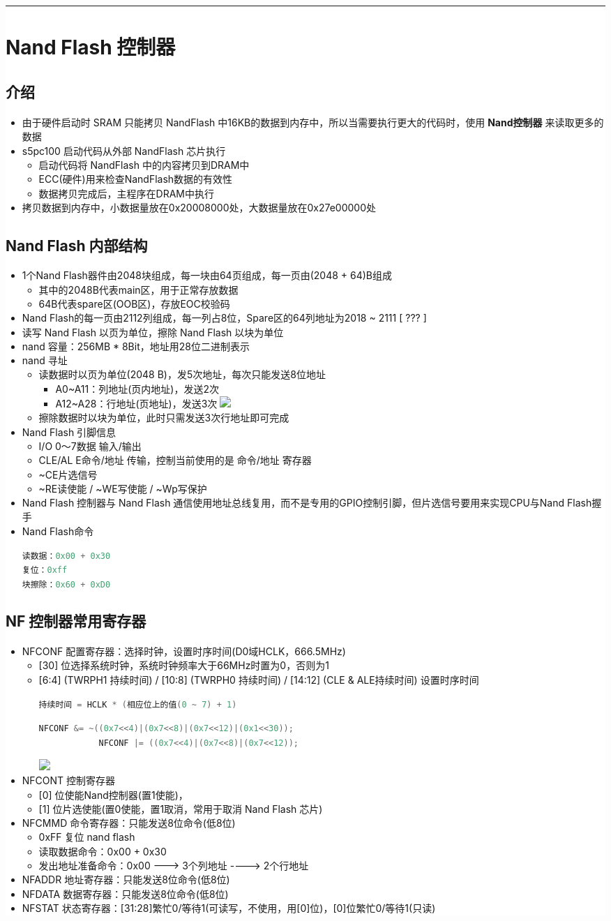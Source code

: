 ***

# Nand Flash 控制器
## 介绍
  - 由于硬件启动时 SRAM 只能拷贝 NandFlash 中16KB的数据到内存中，所以当需要执行更大的代码时，使用 **Nand控制器** 来读取更多的数据
  - s5pc100 启动代码从外部 NandFlash 芯片执行
    - 启动代码将 NandFlash 中的内容拷贝到DRAM中
    - ECC(硬件)用来检查NandFlash数据的有效性
    - 数据拷贝完成后，主程序在DRAM中执行
  - 拷贝数据到内存中，小数据量放在0x20008000处，大数据量放在0x27e00000处
## Nand Flash 内部结构
  - 1个Nand Flash器件由2048块组成，每一块由64页组成，每一页由(2048 + 64)B组成
    - 其中的2048B代表main区，用于正常存放数据
    - 64B代表spare区(OOB区)，存放EOC校验码
  - Nand Flash的每一页由2112列组成，每一列占8位，Spare区的64列地址为2018 ~ 2111 [ ??? ]
  - 读写 Nand Flash 以页为单位，擦除 Nand Flash 以块为单位
  - nand 容量：256MB * 8Bit，地址用28位二进制表示
  - nand 寻址
    - 读数据时以页为单位(2048 B)，发5次地址，每次只能发送8位地址
      - A0~A11：列地址(页内地址)，发送2次
      - A12~A28：行地址(页地址)，发送3次
      ![](images/048.jpg)
    - 擦除数据时以块为单位，此时只需发送3次行地址即可完成
  - Nand Flash 引脚信息
    - I/O 0～7数据 输入/输出
    - CLE/AL E命令/地址 传输，控制当前使用的是 命令/地址 寄存器
    - ~CE片选信号
    - ~RE读使能 / ~WE写使能 / ~Wp写保护
  - Nand Flash 控制器与 Nand Flash 通信使用地址总线复用，而不是专用的GPIO控制引脚，但片选信号要用来实现CPU与Nand Flash握手
  - Nand Flash命令
    ```c
    读数据：0x00 + 0x30
    复位：0xff
    块擦除：0x60 + 0xD0
    ```
## NF 控制器常用寄存器
  - NFCONF 配置寄存器：选择时钟，设置时序时间(D0域HCLK，666.5MHz)
    - [30] 位选择系统时钟，系统时钟频率大于66MHz时置为0，否则为1
    - [6:4] (TWRPH1 持续时间) / [10:8] (TWRPH0 持续时间) / [14:12] (CLE & ALE持续时间) 设置时序时间
      ```c
      持续时间 = HCLK * (相应位上的值(0 ~ 7) + 1)
      ```
      ```c
      NFCONF &= ~((0x7<<4)|(0x7<<8)|(0x7<<12)|(0x1<<30));
                  NFCONF |= ((0x7<<4)|(0x7<<8)|(0x7<<12));
      ```
      ![](images/047.jpg)
  - NFCONT 控制寄存器
    - [0] 位使能Nand控制器(置1使能)，
    - [1] 位片选使能(置0使能，置1取消，常用于取消 Nand Flash 芯片)
  - NFCMMD 命令寄存器：只能发送8位命令(低8位)
    - 0xFF 复位 nand flash
    - 读取数据命令：0x00 + 0x30
    - 发出地址准备命令：0x00 ---> 3个列地址 ----> 2个行地址
  - NFADDR 地址寄存器：只能发送8位命令(低8位)
  - NFDATA 数据寄存器：只能发送8位命令(低8位)
  - NFSTAT 状态寄存器：[31:28]繁忙0/等待1(可读写，不使用，用[0]位)，[0]位繁忙0/等待1(只读)
